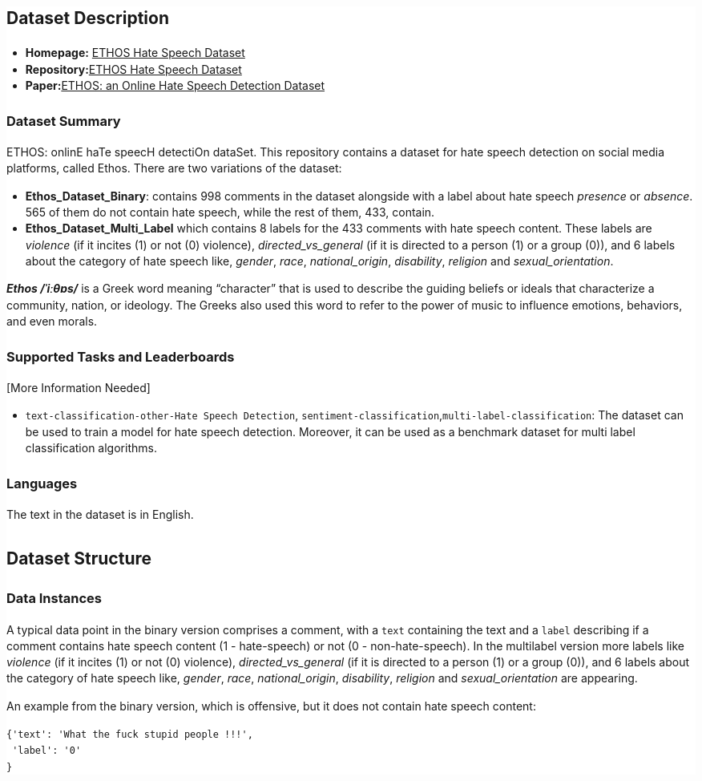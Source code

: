 ## Dataset Description

- **Homepage:** [ETHOS Hate Speech Dataset](https://github.com/intelligence-csd-auth-gr/Ethos-Hate-Speech-Dataset)
- **Repository:**[ETHOS Hate Speech Dataset](https://github.com/intelligence-csd-auth-gr/Ethos-Hate-Speech-Dataset)
- **Paper:**[ETHOS: an Online Hate Speech Detection Dataset](https://arxiv.org/abs/2006.08328)

### Dataset Summary

ETHOS: onlinE haTe speecH detectiOn dataSet. This repository contains a dataset for hate speech detection on social media platforms, called Ethos. There are two variations of the dataset:
- **Ethos_Dataset_Binary**: contains 998 comments in the dataset alongside with a label about hate speech *presence* or *absence*. 565 of them do not contain hate speech, while the rest of them, 433, contain. 
- **Ethos_Dataset_Multi_Label** which contains 8 labels for the 433 comments with hate speech content. These labels are *violence* (if it incites (1) or not (0) violence), *directed_vs_general* (if it is directed to a person (1) or a group (0)), and 6 labels about the category of hate speech like, *gender*, *race*, *national_origin*, *disability*, *religion* and *sexual_orientation*.

***Ethos /ˈiːθɒs/*** 
is a Greek word meaning “character” that is used to describe the guiding beliefs or ideals that characterize a community, nation, or ideology. The Greeks also used this word to refer to the power of music to influence emotions, behaviors, and even morals.

### Supported Tasks and Leaderboards

[More Information Needed]
- `text-classification-other-Hate Speech Detection`, `sentiment-classification`,`multi-label-classification`: The dataset can be used to train a model for hate speech detection. Moreover, it can be used as a benchmark dataset for multi label classification algorithms.

### Languages

The text in the dataset is in English.

## Dataset Structure

### Data Instances

A typical data point in the binary version comprises a comment, with a `text` containing the  text and a `label` describing if a comment contains hate speech content (1 - hate-speech) or not (0 - non-hate-speech). In the multilabel version more labels like *violence* (if it incites (1) or not (0) violence), *directed_vs_general* (if it is directed to a person (1) or a group (0)), and 6 labels about the category of hate speech like, *gender*, *race*, *national_origin*, *disability*, *religion* and *sexual_orientation* are appearing.

An example from the binary version, which is offensive, but it does not contain hate speech content:
```
{'text': 'What the fuck stupid people !!!',
 'label': '0'
}
```
